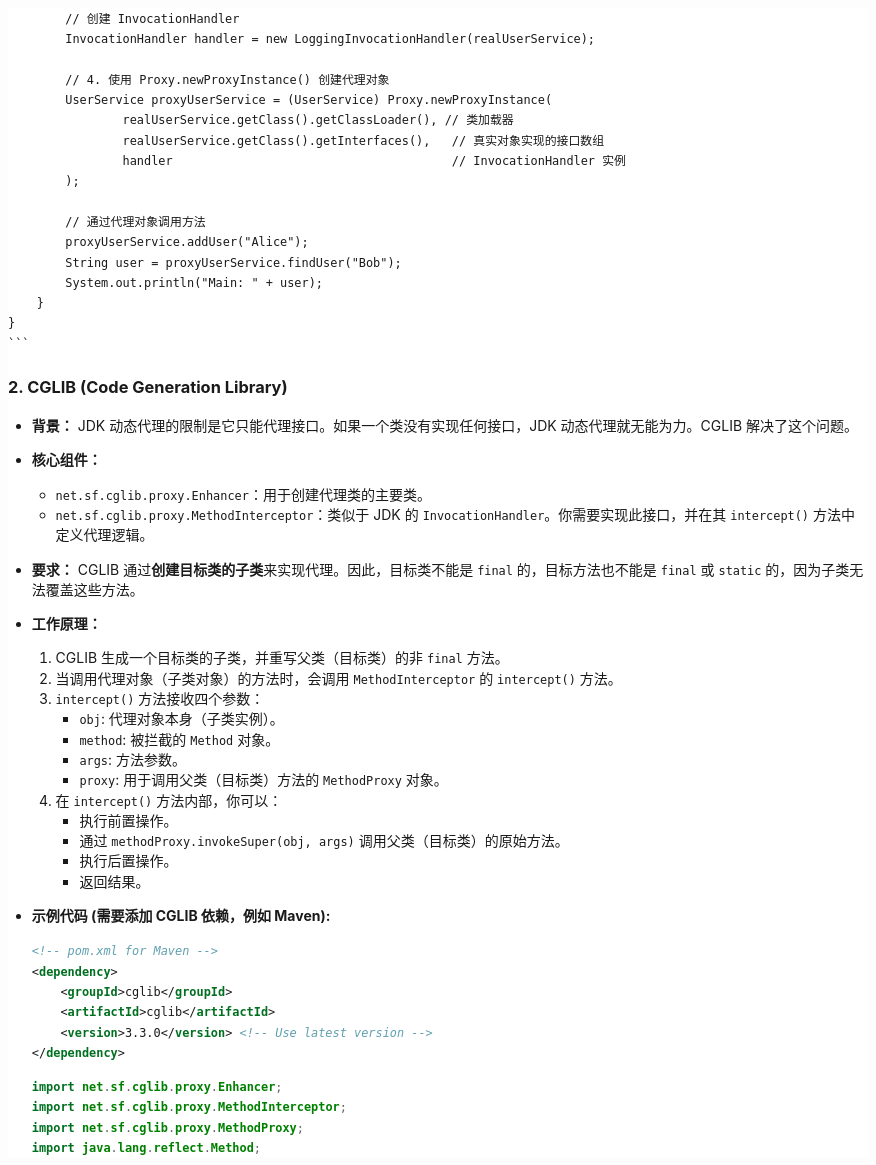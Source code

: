             // 创建 InvocationHandler
            InvocationHandler handler = new LoggingInvocationHandler(realUserService);

            // 4. 使用 Proxy.newProxyInstance() 创建代理对象
            UserService proxyUserService = (UserService) Proxy.newProxyInstance(
                    realUserService.getClass().getClassLoader(), // 类加载器
                    realUserService.getClass().getInterfaces(),   // 真实对象实现的接口数组
                    handler                                       // InvocationHandler 实例
            );

            // 通过代理对象调用方法
            proxyUserService.addUser("Alice");
            String user = proxyUserService.findUser("Bob");
            System.out.println("Main: " + user);
        }
    }
    ```

### 2. CGLIB (Code Generation Library)

*   **背景：** JDK 动态代理的限制是它只能代理接口。如果一个类没有实现任何接口，JDK 动态代理就无能为力。CGLIB 解决了这个问题。
*   **核心组件：**
    *   `net.sf.cglib.proxy.Enhancer`：用于创建代理类的主要类。
    *   `net.sf.cglib.proxy.MethodInterceptor`：类似于 JDK 的 `InvocationHandler`。你需要实现此接口，并在其 `intercept()` 方法中定义代理逻辑。
*   **要求：** CGLIB 通过**创建目标类的子类**来实现代理。因此，目标类不能是 `final` 的，目标方法也不能是 `final` 或 `static` 的，因为子类无法覆盖这些方法。
*   **工作原理：**
    1.  CGLIB 生成一个目标类的子类，并重写父类（目标类）的非 `final` 方法。
    2.  当调用代理对象（子类对象）的方法时，会调用 `MethodInterceptor` 的 `intercept()` 方法。
    3.  `intercept()` 方法接收四个参数：
        *   `obj`: 代理对象本身（子类实例）。
        *   `method`: 被拦截的 `Method` 对象。
        *   `args`: 方法参数。
        *   `proxy`: 用于调用父类（目标类）方法的 `MethodProxy` 对象。
    4.  在 `intercept()` 方法内部，你可以：
        *   执行前置操作。
        *   通过 `methodProxy.invokeSuper(obj, args)` 调用父类（目标类）的原始方法。
        *   执行后置操作。
        *   返回结果。

*   **示例代码 (需要添加 CGLIB 依赖，例如 Maven):**
    ```xml
    <!-- pom.xml for Maven -->
    <dependency>
        <groupId>cglib</groupId>
        <artifactId>cglib</artifactId>
        <version>3.3.0</version> <!-- Use latest version -->
    </dependency>
    ```

    ```java
    import net.sf.cglib.proxy.Enhancer;
    import net.sf.cglib.proxy.MethodInterceptor;
    import net.sf.cglib.proxy.MethodProxy;
    import java.lang.reflect.Method;
